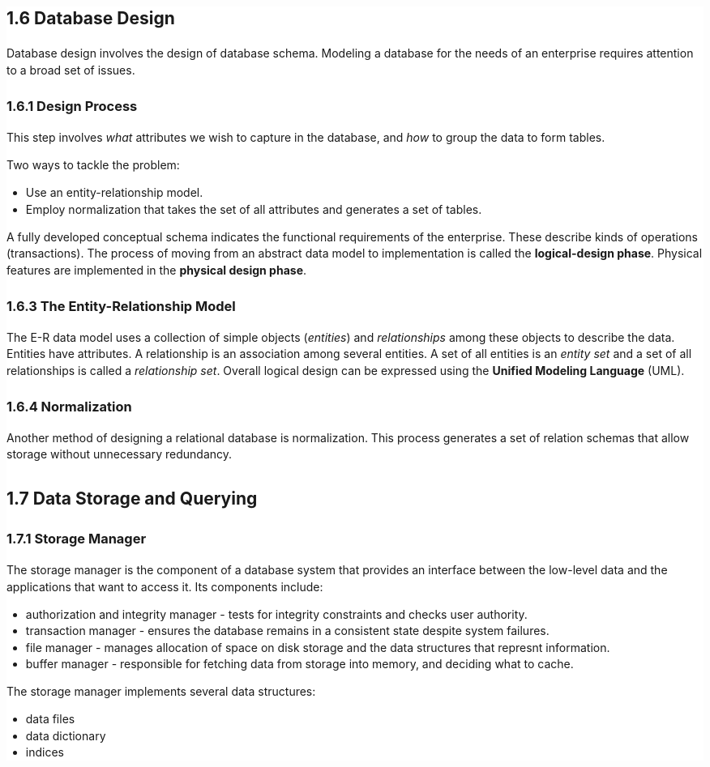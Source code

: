 ## 1.6 Database Design
Database design involves the design of database schema. Modeling a database for
the needs of an enterprise requires attention to a broad set of issues.

### 1.6.1 Design Process
This step involves *what* attributes we wish to capture in the database, and
*how* to group the data to form tables.

Two ways to tackle the problem:
* Use an entity-relationship model.
* Employ normalization that takes the set of all attributes and generates a set
    of tables.

A fully developed conceptual schema indicates the functional requirements of the
enterprise. These describe kinds of operations (transactions). The process of
moving from an abstract data model to implementation is called the
**logical-design phase**. Physical features are implemented in the **physical design phase**.

### 1.6.3 The Entity-Relationship Model
The E-R data model uses a collection of simple objects (*entities*) and
*relationships* among these objects to describe the data. Entities have
attributes. A relationship is an association among several entities. A set of
all entities is an *entity set* and a set of all relationships is called a
*relationship set*. Overall logical design can be expressed using the 
**Unified Modeling Language** (UML).

### 1.6.4 Normalization
Another method of designing a relational database is normalization. This process
generates a set of relation schemas that allow storage without unnecessary
redundancy.

## 1.7 Data Storage and Querying

### 1.7.1 Storage Manager
The storage manager is the component of a database system that provides an
interface between the low-level data and the applications that want to access
it. Its components include:
* authorization and integrity manager - tests for integrity constraints and
    checks user authority.
* transaction manager - ensures the database remains in a consistent state
    despite system failures.
* file manager - manages allocation of space on disk storage and the data
    structures that represnt information.
* buffer manager - responsible for fetching data from storage into memory, and
    deciding what to cache.

The storage manager implements several data structures:
* data files
* data dictionary
* indices
